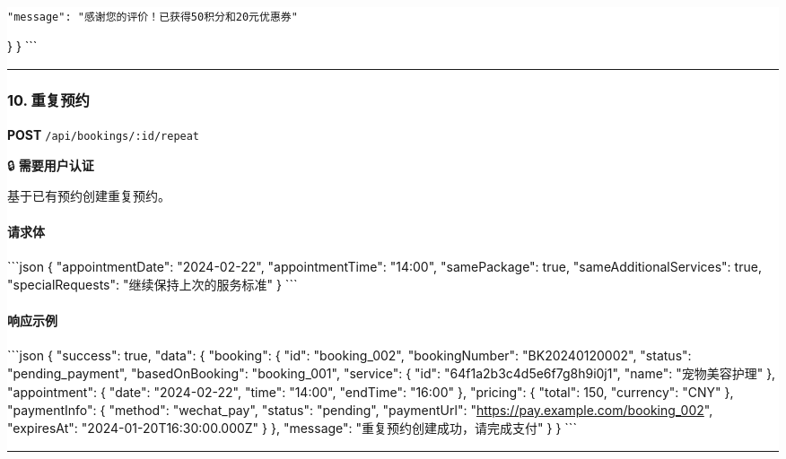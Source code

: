     "message": "感谢您的评价！已获得50积分和20元优惠券"
  }
}
\`\`\`

---

### 10. 重复预约

**POST** `/api/bookings/:id/repeat`

🔒 **需要用户认证**

基于已有预约创建重复预约。

#### 请求体

\`\`\`json
{
  "appointmentDate": "2024-02-22",
  "appointmentTime": "14:00",
  "samePackage": true,
  "sameAdditionalServices": true,
  "specialRequests": "继续保持上次的服务标准"
}
\`\`\`

#### 响应示例

\`\`\`json
{
  "success": true,
  "data": {
    "booking": {
      "id": "booking_002",
      "bookingNumber": "BK20240120002",
      "status": "pending_payment",
      "basedOnBooking": "booking_001",
      "service": {
        "id": "64f1a2b3c4d5e6f7g8h9i0j1",
        "name": "宠物美容护理"
      },
      "appointment": {
        "date": "2024-02-22",
        "time": "14:00",
        "endTime": "16:00"
      },
      "pricing": {
        "total": 150,
        "currency": "CNY"
      },
      "paymentInfo": {
        "method": "wechat_pay",
        "status": "pending",
        "paymentUrl": "https://pay.example.com/booking_002",
        "expiresAt": "2024-01-20T16:30:00.000Z"
      }
    },
    "message": "重复预约创建成功，请完成支付"
  }
}
\`\`\`

---